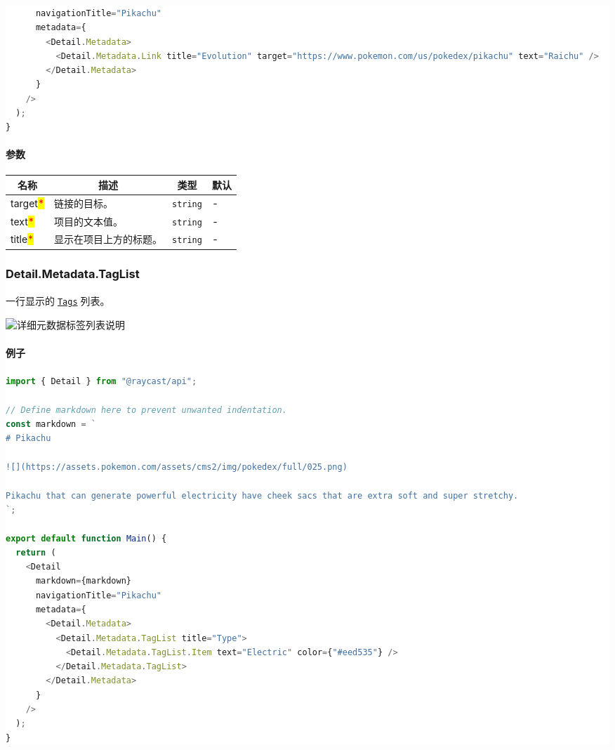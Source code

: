 ```typescript
      navigationTitle="Pikachu"
      metadata={
        <Detail.Metadata>
          <Detail.Metadata.Link title="Evolution" target="https://www.pokemon.com/us/pokedex/pikachu" text="Raichu" />
        </Detail.Metadata>
      }
    />
  );
}
```

#### 参数

| 名称                                       | 描述          | 类型       | 默认 |
| ---------------------------------------- | ----------- | -------- | -- |
| target<mark style="color:red;">\*</mark> | 链接的目标。      | `string` | -  |
| text<mark style="color:red;">\*</mark>   | 项目的文本值。     | `string` | -  |
| title<mark style="color:red;">\*</mark>  | 显示在项目上方的标题。 | `string` | -  |

### Detail.Metadata.TagList

一行显示的  [`Tags`](detail.md#detail.metadata.taglist.item) 列表。

![详细元数据标签列表说明](../../.gitbook/assets/detail-metadata-taglist.png)

#### 例子

```typescript
import { Detail } from "@raycast/api";

// Define markdown here to prevent unwanted indentation.
const markdown = `
# Pikachu

![](https://assets.pokemon.com/assets/cms2/img/pokedex/full/025.png)

Pikachu that can generate powerful electricity have cheek sacs that are extra soft and super stretchy.
`;

export default function Main() {
  return (
    <Detail
      markdown={markdown}
      navigationTitle="Pikachu"
      metadata={
        <Detail.Metadata>
          <Detail.Metadata.TagList title="Type">
            <Detail.Metadata.TagList.Item text="Electric" color={"#eed535"} />
          </Detail.Metadata.TagList>
        </Detail.Metadata>
      }
    />
  );
}
```
